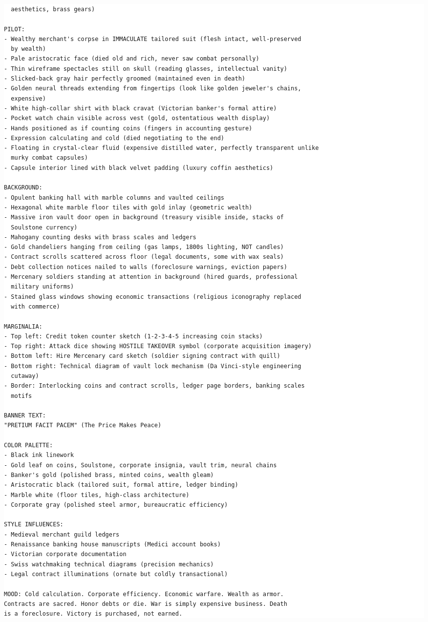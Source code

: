 ```
  aesthetics, brass gears)

PILOT:
- Wealthy merchant's corpse in IMMACULATE tailored suit (flesh intact, well-preserved
  by wealth)
- Pale aristocratic face (died old and rich, never saw combat personally)
- Thin wireframe spectacles still on skull (reading glasses, intellectual vanity)
- Slicked-back gray hair perfectly groomed (maintained even in death)
- Golden neural threads extending from fingertips (look like golden jeweler's chains,
  expensive)
- White high-collar shirt with black cravat (Victorian banker's formal attire)
- Pocket watch chain visible across vest (gold, ostentatious wealth display)
- Hands positioned as if counting coins (fingers in accounting gesture)
- Expression calculating and cold (died negotiating to the end)
- Floating in crystal-clear fluid (expensive distilled water, perfectly transparent unlike
  murky combat capsules)
- Capsule interior lined with black velvet padding (luxury coffin aesthetics)

BACKGROUND:
- Opulent banking hall with marble columns and vaulted ceilings
- Hexagonal white marble floor tiles with gold inlay (geometric wealth)
- Massive iron vault door open in background (treasury visible inside, stacks of
  Soulstone currency)
- Mahogany counting desks with brass scales and ledgers
- Gold chandeliers hanging from ceiling (gas lamps, 1800s lighting, NOT candles)
- Contract scrolls scattered across floor (legal documents, some with wax seals)
- Debt collection notices nailed to walls (foreclosure warnings, eviction papers)
- Mercenary soldiers standing at attention in background (hired guards, professional
  military uniforms)
- Stained glass windows showing economic transactions (religious iconography replaced
  with commerce)

MARGINALIA:
- Top left: Credit token counter sketch (1-2-3-4-5 increasing coin stacks)
- Top right: Attack dice showing HOSTILE TAKEOVER symbol (corporate acquisition imagery)
- Bottom left: Hire Mercenary card sketch (soldier signing contract with quill)
- Bottom right: Technical diagram of vault lock mechanism (Da Vinci-style engineering
  cutaway)
- Border: Interlocking coins and contract scrolls, ledger page borders, banking scales
  motifs

BANNER TEXT:
"PRETIUM FACIT PACEM" (The Price Makes Peace)

COLOR PALETTE:
- Black ink linework
- Gold leaf on coins, Soulstone, corporate insignia, vault trim, neural chains
- Banker's gold (polished brass, minted coins, wealth gleam)
- Aristocratic black (tailored suit, formal attire, ledger binding)
- Marble white (floor tiles, high-class architecture)
- Corporate gray (polished steel armor, bureaucratic efficiency)

STYLE INFLUENCES:
- Medieval merchant guild ledgers
- Renaissance banking house manuscripts (Medici account books)
- Victorian corporate documentation
- Swiss watchmaking technical diagrams (precision mechanics)
- Legal contract illuminations (ornate but coldly transactional)

MOOD: Cold calculation. Corporate efficiency. Economic warfare. Wealth as armor.
Contracts are sacred. Honor debts or die. War is simply expensive business. Death
is a foreclosure. Victory is purchased, not earned.
```